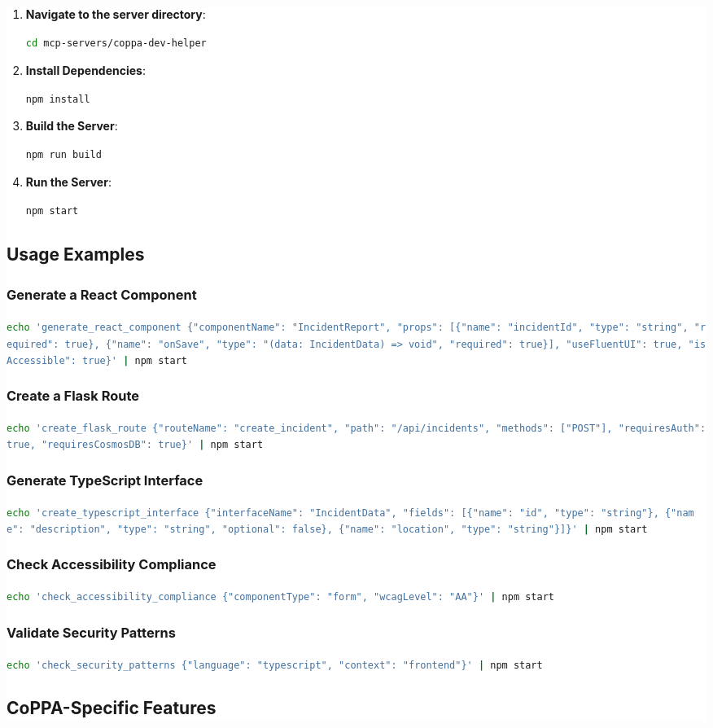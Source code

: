 1. **Navigate to the server directory**:
   ```bash
   cd mcp-servers/coppa-dev-helper
   ```

2. **Install Dependencies**:
   ```bash
   npm install
   ```

3. **Build the Server**:
   ```bash
   npm run build
   ```

4. **Run the Server**:
   ```bash
   npm start
   ```

## Usage Examples

### Generate a React Component
```bash
echo 'generate_react_component {"componentName": "IncidentReport", "props": [{"name": "incidentId", "type": "string", "required": true}, {"name": "onSave", "type": "(data: IncidentData) => void", "required": true}], "useFluentUI": true, "isAccessible": true}' | npm start
```

### Create a Flask Route
```bash
echo 'create_flask_route {"routeName": "create_incident", "path": "/api/incidents", "methods": ["POST"], "requiresAuth": true, "requiresCosmosDB": true}' | npm start
```

### Generate TypeScript Interface
```bash
echo 'create_typescript_interface {"interfaceName": "IncidentData", "fields": [{"name": "id", "type": "string"}, {"name": "description", "type": "string", "optional": false}, {"name": "location", "type": "string"}]}' | npm start
```

### Check Accessibility Compliance
```bash
echo 'check_accessibility_compliance {"componentType": "form", "wcagLevel": "AA"}' | npm start
```

### Validate Security Patterns
```bash
echo 'check_security_patterns {"language": "typescript", "context": "frontend"}' | npm start
```

## CoPPA-Specific Features
